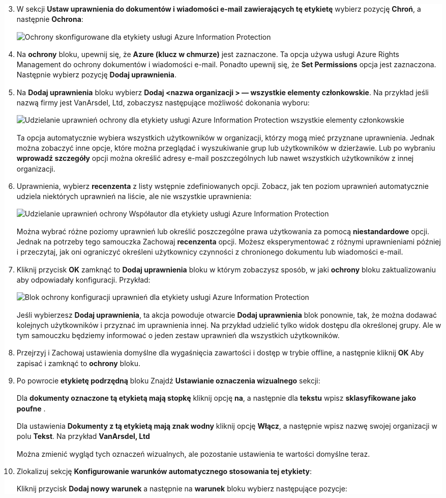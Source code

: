 3. W sekcji **Ustaw uprawnienia do dokumentów i wiadomości e-mail zawierających tę etykietę** wybierz pozycję **Chroń**, a następnie **Ochrona**:
    
    ![Ochrony skonfigurowane dla etykiety usługi Azure Information Protection](./media/info-protect-protection-bar-configured.png) 
    
4. Na **ochrony** bloku, upewnij się, że **Azure (klucz w chmurze)** jest zaznaczone. Ta opcja używa usługi Azure Rights Management do ochrony dokumentów i wiadomości e-mail. Ponadto upewnij się, że **Set Permissions** opcja jest zaznaczona. Następnie wybierz pozycję **Dodaj uprawnienia**.

5. Na **Dodaj uprawnienia** bloku wybierz **Dodaj \<nazwa organizacji > — wszystkie elementy członkowskie**. Na przykład jeśli nazwą firmy jest VanArsdel, Ltd, zobaczysz następujące możliwość dokonania wyboru:
    
    ![Udzielanie uprawnień ochrony dla etykiety usługi Azure Information Protection wszystkie elementy członkowskie](./media/info-protect-protection-all-members.png) 
    
    Ta opcja automatycznie wybiera wszystkich użytkowników w organizacji, którzy mogą mieć przyznane uprawnienia. Jednak można zobaczyć inne opcje, które można przeglądać i wyszukiwanie grup lub użytkowników w dzierżawie. Lub po wybraniu **wprowadź szczegóły** opcji można określić adresy e-mail poszczególnych lub nawet wszystkich użytkowników z innej organizacji.

6. Uprawnienia, wybierz **recenzenta** z listy wstępnie zdefiniowanych opcji. Zobacz, jak ten poziom uprawnień automatycznie udziela niektórych uprawnień na liście, ale nie wszystkie uprawnienia:
    
    ![Udzielanie uprawnień ochrony Współautor dla etykiety usługi Azure Information Protection](./media/info-protect-protection-reviewer.png)
    
    Można wybrać różne poziomy uprawnień lub określić poszczególne prawa użytkowania za pomocą **niestandardowe** opcji. Jednak na potrzeby tego samouczka Zachowaj **recenzenta** opcji. Możesz eksperymentować z różnymi uprawnieniami później i przeczytaj, jak oni ograniczyć określeni użytkownicy czynności z chronionego dokumentu lub wiadomości e-mail.

7. Kliknij przycisk **OK** zamknąć to **Dodaj uprawnienia** bloku w którym zobaczysz sposób, w jaki **ochrony** bloku zaktualizowaniu aby odpowiadały konfiguracji. Przykład:
    
     ![Blok ochrony konfiguracji uprawnień dla etykiety usługi Azure Information Protection](./media/info-protect-protection-configured.png)
    
    Jeśli wybierzesz **Dodaj uprawnienia**, ta akcja powoduje otwarcie **Dodaj uprawnienia** blok ponownie, tak, że można dodawać kolejnych użytkowników i przyznać im uprawnienia innej. Na przykład udzielić tylko widok dostępu dla określonej grupy. Ale w tym samouczku będziemy informować o jeden zestaw uprawnień dla wszystkich użytkowników.

8. Przejrzyj i Zachowaj ustawienia domyślne dla wygaśnięcia zawartości i dostęp w trybie offline, a następnie kliknij **OK** Aby zapisać i zamknąć to **ochrony** bloku.

8. Po powrocie **etykietę podrzędną** bloku Znajdź **Ustawianie oznaczenia wizualnego** sekcji:
    
    Dla **dokumenty oznaczone tą etykietą mają stopkę** kliknij opcję **na**, a następnie dla **tekstu** wpisz **sklasyfikowane jako poufne** . 
    
    Dla ustawienia **Dokumenty z tą etykietą mają znak wodny** kliknij opcję **Włącz**, a następnie wpisz nazwę swojej organizacji w polu **Tekst**. Na przykład **VanArsdel, Ltd** 
    
    Można zmienić wygląd tych oznaczeń wizualnych, ale pozostanie ustawienia te wartości domyślne teraz.
    
9. Zlokalizuj sekcję **Konfigurowanie warunków automatycznego stosowania tej etykiety**:
    
    Kliknij przycisk **Dodaj nowy warunek** a następnie na **warunek** bloku wybierz następujące pozycje:
    